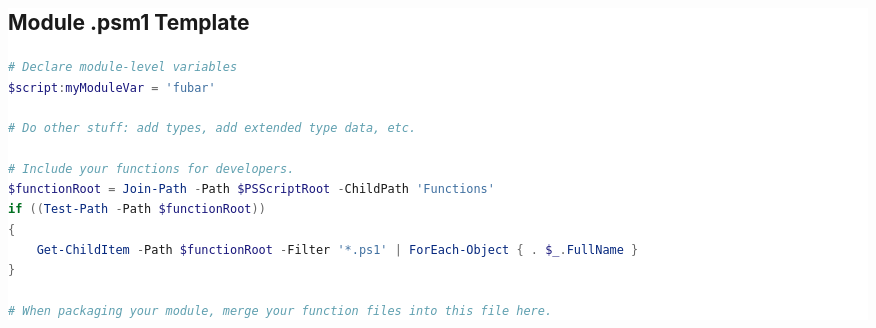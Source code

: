 
## Module .psm1 Template

```powershell
# Declare module-level variables
$script:myModuleVar = 'fubar'
 
# Do other stuff: add types, add extended type data, etc.
 
# Include your functions for developers.
$functionRoot = Join-Path -Path $PSScriptRoot -ChildPath 'Functions'
if ((Test-Path -Path $functionRoot))
{
    Get-ChildItem -Path $functionRoot -Filter '*.ps1' | ForEach-Object { . $_.FullName }
}

# When packaging your module, merge your function files into this file here.
```
